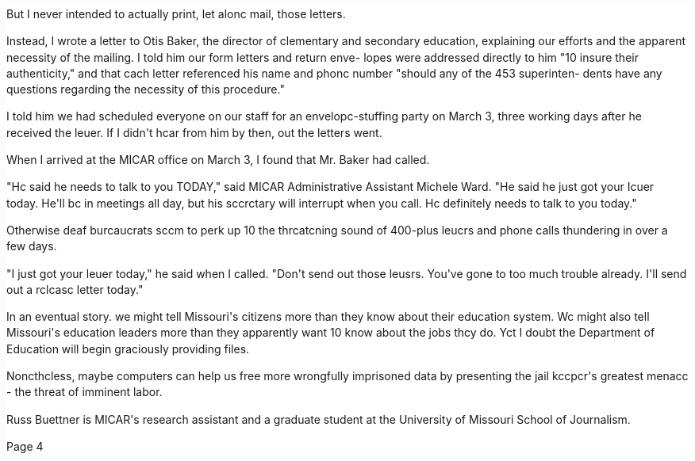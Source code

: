 But I never intended to actually print, let alonc mail, those letters. 

Instead, I wrote a letter to Otis Baker, the director of clementary and secondary education, explaining our efforts and the apparent necessity of the mailing. I told him our form letters and return enve- lopes were addressed directly to him "10 insure their authenticity," and that cach letter referenced his name and phonc number "should any of the 453 superinten- dents have any questions regarding the necessity of this procedure." 

I told him we had scheduled everyone on our staff for an envelopc-stuffing party on March 3, three working days after he received the leuer. If I didn't hcar from him by then, out the letters went. 

When I arrived at the MICAR office on March 3, I found that Mr. Baker had called. 

"Hc said he needs to talk to you TODAY," said MICAR Administrative Assistant Michele Ward. "He said he just got your Icuer today. He'll bc in meetings all day, but his sccrctary will interrupt when you call. Hc definitely needs to talk to you today." 

Otherwise deaf burcaucrats sccm to perk up 10 the thrcatcning sound of 400-plus leucrs and phone calls thundering in over a few days. 

"I just got your leuer today," he said when I called. "Don't send out those leusrs. You've gone to too much trouble already. I'll send out a rclcasc letter today." 

In an eventual story. we might tell Missouri's citizens more than they know about their education system. Wc might also tell Missouri's education leaders more than they apparently want 10 know about the jobs thcy do. Yct I doubt the Department of Education will begin graciously providing files. 

Noncthcless, maybe computers can help us free more wrongfully imprisoned data by presenting the jail kccpcr's greatest menacc - the threat of imminent labor. 

Russ Buettner is MICAR's research assistant
 and a graduate student at the University of Missouri
 School of Journalism.


Page 4
